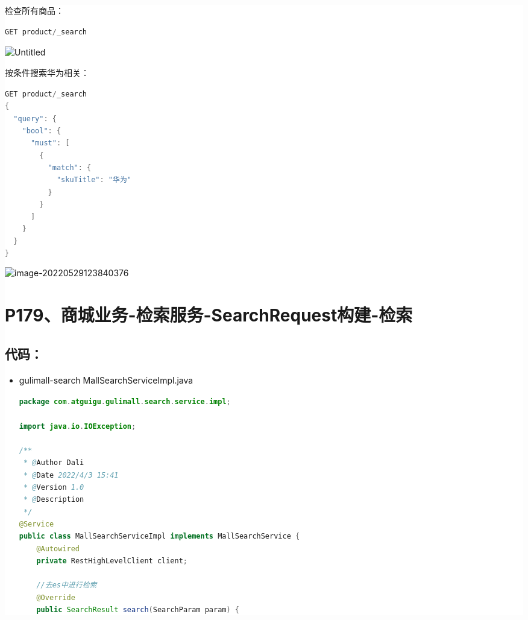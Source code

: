 [](http://192.168.56.10:5601/app/kibana#/dev_tools/console?_g=())

检查所有商品：

```java
GET product/_search
```

![Untitled](https://hediancha-1312143060.cos.ap-shanghai.myqcloud.com/Untitled%2025.png)

按条件搜索华为相关：

```java
GET product/_search
{
  "query": {
    "bool": {
      "must": [
        {
          "match": {
            "skuTitle": "华为"
          }
        }
      ]
    }
  }
}
```

![image-20220529123840376](https://hediancha-1312143060.cos.ap-shanghai.myqcloud.com/image-20220529123840376.png)

# P179、商城业务-检索服务-SearchRequest构建-检索

## 代码：

- gulimall-search    MallSearchServiceImpl.java
  
    ```java
    package com.atguigu.gulimall.search.service.impl;
    
    import java.io.IOException;
    
    /**
     * @Author Dali
     * @Date 2022/4/3 15:41
     * @Version 1.0
     * @Description
     */
    @Service
    public class MallSearchServiceImpl implements MallSearchService {
    	@Autowired
    	private RestHighLevelClient client;
    
    	//去es中进行检索
    	@Override
    	public SearchResult search(SearchParam param) {
    